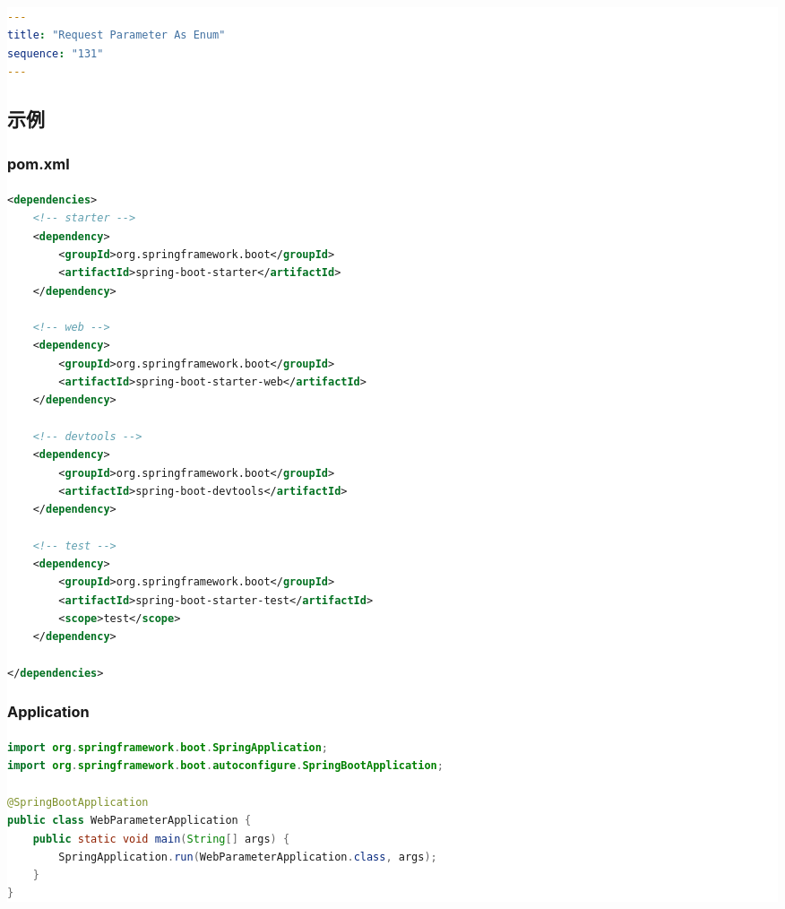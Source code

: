 ```yaml
---
title: "Request Parameter As Enum"
sequence: "131"
---
```


## 示例

### pom.xml

```xml
<dependencies>
    <!-- starter -->
    <dependency>
        <groupId>org.springframework.boot</groupId>
        <artifactId>spring-boot-starter</artifactId>
    </dependency>

    <!-- web -->
    <dependency>
        <groupId>org.springframework.boot</groupId>
        <artifactId>spring-boot-starter-web</artifactId>
    </dependency>

    <!-- devtools -->
    <dependency>
        <groupId>org.springframework.boot</groupId>
        <artifactId>spring-boot-devtools</artifactId>
    </dependency>

    <!-- test -->
    <dependency>
        <groupId>org.springframework.boot</groupId>
        <artifactId>spring-boot-starter-test</artifactId>
        <scope>test</scope>
    </dependency>

</dependencies>
```

### Application

```java
import org.springframework.boot.SpringApplication;
import org.springframework.boot.autoconfigure.SpringBootApplication;

@SpringBootApplication
public class WebParameterApplication {
    public static void main(String[] args) {
        SpringApplication.run(WebParameterApplication.class, args);
    }
}
```
